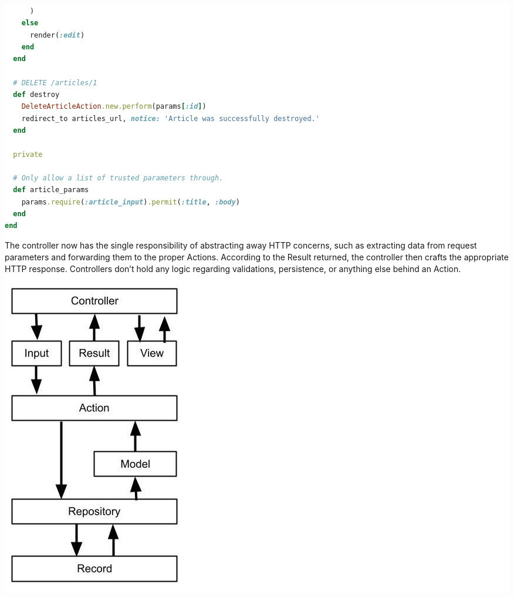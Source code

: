 ```ruby
      )
    else
      render(:edit)
    end
  end

  # DELETE /articles/1
  def destroy
    DeleteArticleAction.new.perform(params[:id])
    redirect_to articles_url, notice: 'Article was successfully destroyed.'
  end

  private

  # Only allow a list of trusted parameters through.
  def article_params
    params.require(:article_input).permit(:title, :body)
  end
end
```

The controller now has the single responsibility of abstracting away HTTP
concerns, such as extracting data from request parameters and forwarding them to
the proper Actions. According to the Result returned, the controller then crafts
the appropriate HTTP response. Controllers don’t hold any logic regarding
validations, persistence, or anything else behind an Action.

![Diagram 3](/images/rails/diagram_3.jpg)
